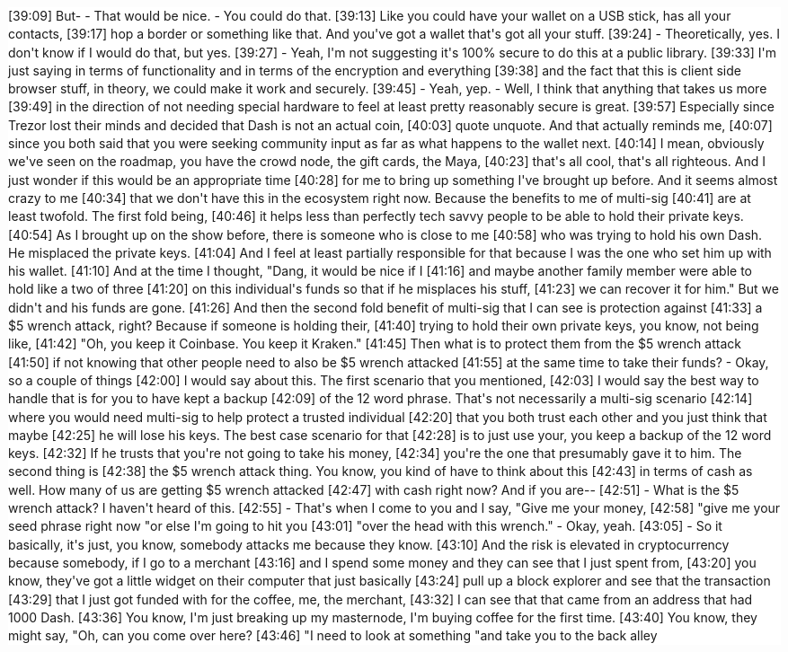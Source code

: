 [39:09] But- - That would be nice. - You could do that.
[39:13] Like you could have your wallet on a USB stick, has all your contacts,
[39:17] hop a border or something like that. And you've got a wallet that's got all your stuff.
[39:24] - Theoretically, yes. I don't know if I would do that, but yes.
[39:27] - Yeah, I'm not suggesting it's 100% secure to do this at a public library.
[39:33] I'm just saying in terms of functionality and in terms of the encryption and everything
[39:38] and the fact that this is client side browser stuff, in theory, we could make it work and securely.
[39:45] - Yeah, yep. - Well, I think that anything that takes us more
[39:49] in the direction of not needing special hardware to feel at least pretty reasonably secure is great.
[39:57] Especially since Trezor lost their minds and decided that Dash is not an actual coin,
[40:03] quote unquote. And that actually reminds me,
[40:07] since you both said that you were seeking community input as far as what happens to the wallet next.
[40:14] I mean, obviously we've seen on the roadmap, you have the crowd node, the gift cards, the Maya,
[40:23] that's all cool, that's all righteous. And I just wonder if this would be an appropriate time
[40:28] for me to bring up something I've brought up before. And it seems almost crazy to me
[40:34] that we don't have this in the ecosystem right now. Because the benefits to me of multi-sig
[40:41] are at least twofold. The first fold being,
[40:46] it helps less than perfectly tech savvy people to be able to hold their private keys.
[40:54] As I brought up on the show before, there is someone who is close to me
[40:58] who was trying to hold his own Dash. He misplaced the private keys.
[41:04] And I feel at least partially responsible for that because I was the one who set him up with his wallet.
[41:10] And at the time I thought, "Dang, it would be nice if I
[41:16] and maybe another family member were able to hold like a two of three
[41:20] on this individual's funds so that if he misplaces his stuff,
[41:23] we can recover it for him." But we didn't and his funds are gone.
[41:26] And then the second fold benefit of multi-sig that I can see is protection against
[41:33] a $5 wrench attack, right? Because if someone is holding their,
[41:40] trying to hold their own private keys, you know, not being like,
[41:42] "Oh, you keep it Coinbase. You keep it Kraken."
[41:45] Then what is to protect them from the $5 wrench attack
[41:50] if not knowing that other people need to also be $5 wrench attacked
[41:55] at the same time to take their funds? - Okay, so a couple of things
[42:00] I would say about this. The first scenario that you mentioned,
[42:03] I would say the best way to handle that is for you to have kept a backup
[42:09] of the 12 word phrase. That's not necessarily a multi-sig scenario
[42:14] where you would need multi-sig to help protect a trusted individual
[42:20] that you both trust each other and you just think that maybe
[42:25] he will lose his keys. The best case scenario for that
[42:28] is to just use your, you keep a backup of the 12 word keys.
[42:32] If he trusts that you're not going to take his money,
[42:34] you're the one that presumably gave it to him. The second thing is
[42:38] the $5 wrench attack thing. You know, you kind of have to think about this
[42:43] in terms of cash as well. How many of us are getting $5 wrench attacked
[42:47] with cash right now? And if you are--
[42:51] - What is the $5 wrench attack? I haven't heard of this.
[42:55] - That's when I come to you and I say, "Give me your money,
[42:58] "give me your seed phrase right now "or else I'm going to hit you
[43:01] "over the head with this wrench." - Okay, yeah.
[43:05] - So it basically, it's just, you know, somebody attacks me because they know.
[43:10] And the risk is elevated in cryptocurrency because somebody, if I go to a merchant
[43:16] and I spend some money and they can see that I just spent from,
[43:20] you know, they've got a little widget on their computer that just basically
[43:24] pull up a block explorer and see that the transaction
[43:29] that I just got funded with for the coffee, me, the merchant,
[43:32] I can see that that came from an address that had 1000 Dash.
[43:36] You know, I'm just breaking up my masternode, I'm buying coffee for the first time.
[43:40] You know, they might say, "Oh, can you come over here?
[43:46] "I need to look at something "and take you to the back alley